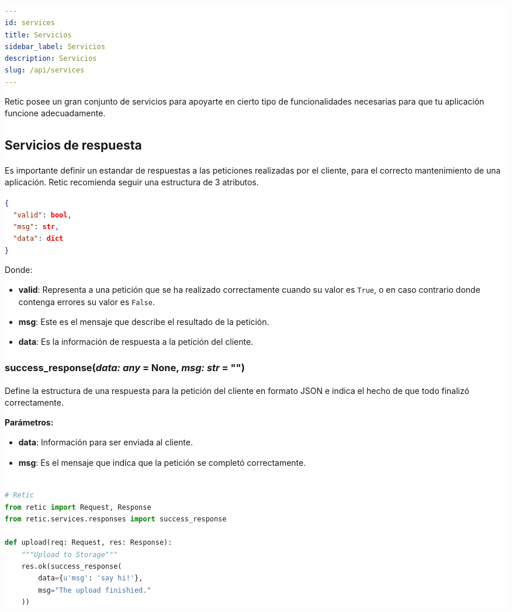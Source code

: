 ```yaml
---
id: services
title: Servicios
sidebar_label: Servicios
description: Servicios
slug: /api/services
---
```


Retic posee un gran conjunto de servicios para apoyarte en cierto tipo de funcionalidades necesarias para que tu aplicación funcione adecuadamente.

## Servicios de respuesta

Es importante definir un estandar de respuestas a las peticiones realizadas por el cliente, para el correcto mantenimiento de una aplicación. Retic recomienda seguir una estructura de 3 atributos.

```json
{
  "valid": bool,
  "msg": str,
  "data": dict
}
```

Donde:

- **valid**: Representa a una petición que se ha realizado correctamente cuando su valor es `True`, o en caso contrario donde contenga errores su valor es `False`.

- **msg**: Este es el mensaje que describe el resultado de la petición.

- **data**: Es la información de respuesta a la petición del cliente.

### success_response(*data: any* = None, *msg: str* = "")

Define la estructura de una respuesta para la petición del cliente en formato JSON e indica el hecho de que todo finalizó correctamente.

**Parámetros:**

- **data**: Información para ser enviada al cliente.

- **msg**: Es el mensaje que indica que la petición se completó correctamente.

```python

# Retic
from retic import Request, Response
from retic.services.responses import success_response

def upload(req: Request, res: Response):
    """Upload to Storage"""
    res.ok(success_response(
        data={u'msg': 'say hi!'},
        msg="The upload finishied."
    ))

```
